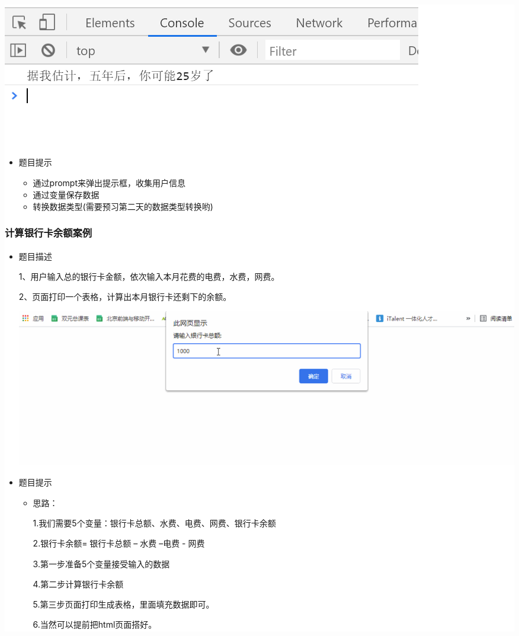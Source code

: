   <img src="images/%E5%9B%BE%E7%89%876.png">

- 题目提示

  - 通过prompt来弹出提示框，收集用户信息
  - 通过变量保存数据
  - 转换数据类型(需要预习第二天的数据类型转换哟)

### 计算银行卡余额案例

- 题目描述

  1、用户输入总的银行卡金额，依次输入本月花费的电费，水费，网费。

  2、页面打印一个表格，计算出本月银行卡还剩下的余额。

  <img src="images/111.gif">


- 题目提示

  - 思路：

    1.我们需要5个变量：银行卡总额、水费、电费、网费、银行卡余额

    2.银行卡余额= 银行卡总额 – 水费 –电费  - 网费  

    3.第一步准备5个变量接受输入的数据

    4.第二步计算银行卡余额 

    5.第三步页面打印生成表格，里面填充数据即可。

    6.当然可以提前把html页面搭好。


